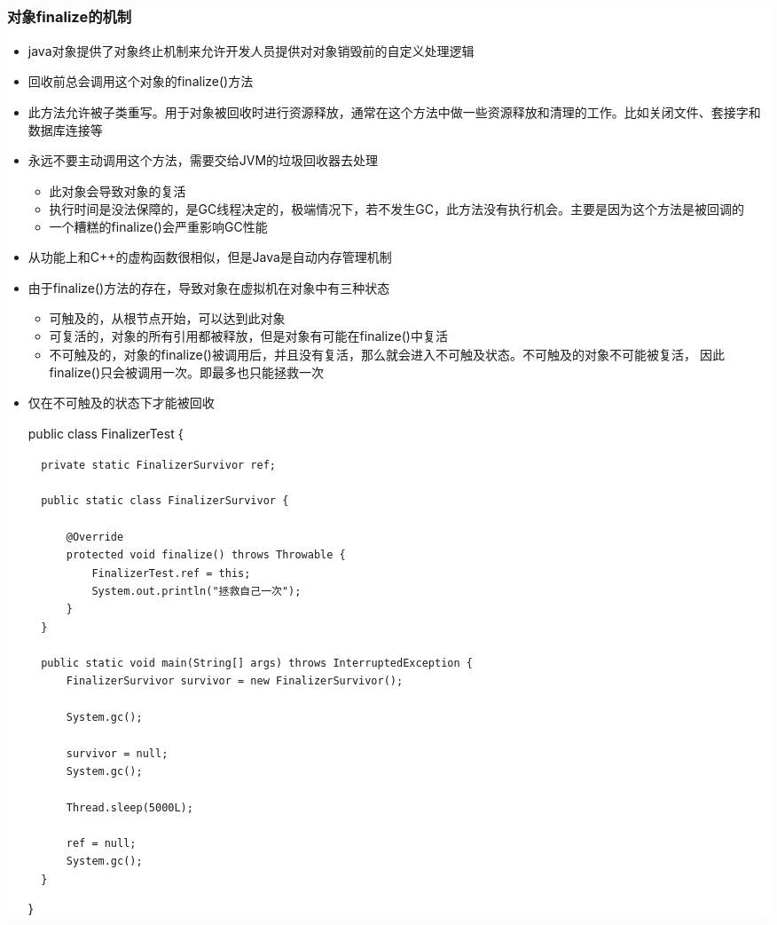 
### 对象finalize的机制

- java对象提供了对象终止机制来允许开发人员提供对对象销毁前的自定义处理逻辑

- 回收前总会调用这个对象的finalize()方法

- 此方法允许被子类重写。用于对象被回收时进行资源释放，通常在这个方法中做一些资源释放和清理的工作。比如关闭文件、套接字和数据库连接等

- 永远不要主动调用这个方法，需要交给JVM的垃圾回收器去处理

    - 此对象会导致对象的复活
    - 执行时间是没法保障的，是GC线程决定的，极端情况下，若不发生GC，此方法没有执行机会。主要是因为这个方法是被回调的
    - 一个糟糕的finalize()会严重影响GC性能

- 从功能上和C++的虚构函数很相似，但是Java是自动内存管理机制

- 由于finalize()方法的存在，导致对象在虚拟机在对象中有三种状态

    - 可触及的，从根节点开始，可以达到此对象
    - 可复活的，对象的所有引用都被释放，但是对象有可能在finalize()中复活
    - 不可触及的，对象的finalize()被调用后，并且没有复活，那么就会进入不可触及状态。不可触及的对象不可能被复活，
      因此finalize()只会被调用一次。即最多也只能拯救一次

- 仅在不可触及的状态下才能被回收


    public class FinalizerTest {
    
        private static FinalizerSurvivor ref;
    
        public static class FinalizerSurvivor {
    
            @Override
            protected void finalize() throws Throwable {
                FinalizerTest.ref = this;
                System.out.println("拯救自己一次");
            }
        }
    
        public static void main(String[] args) throws InterruptedException {
            FinalizerSurvivor survivor = new FinalizerSurvivor();
    
            System.gc();
    
            survivor = null;
            System.gc();
    
            Thread.sleep(5000L);
    
            ref = null;
            System.gc();
        } 
    }
